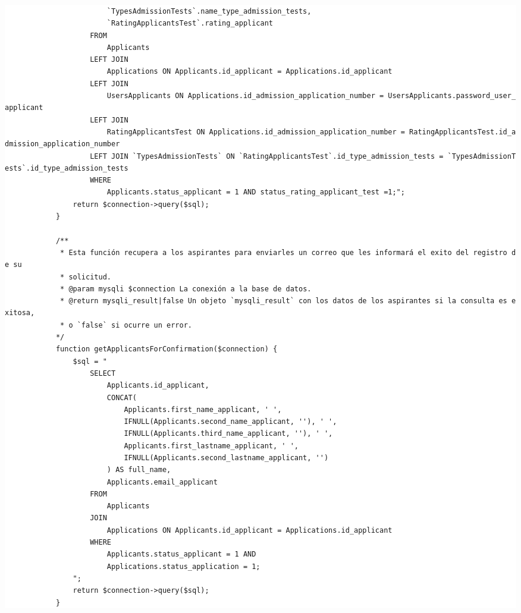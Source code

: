                             `TypesAdmissionTests`.name_type_admission_tests,
                            `RatingApplicantsTest`.rating_applicant
                        FROM 
                            Applicants
                        LEFT JOIN 
                            Applications ON Applicants.id_applicant = Applications.id_applicant
                        LEFT JOIN 
                            UsersApplicants ON Applications.id_admission_application_number = UsersApplicants.password_user_applicant
                        LEFT JOIN
                            RatingApplicantsTest ON Applications.id_admission_application_number = RatingApplicantsTest.id_admission_application_number
                        LEFT JOIN `TypesAdmissionTests` ON `RatingApplicantsTest`.id_type_admission_tests = `TypesAdmissionTests`.id_type_admission_tests   
                        WHERE 
                            Applicants.status_applicant = 1 AND status_rating_applicant_test =1;";
                    return $connection->query($sql);
                }

                /**
                 * Esta función recupera a los aspirantes para enviarles un correo que les informará el exito del registro de su 
                 * solicitud.
                 * @param mysqli $connection La conexión a la base de datos.
                 * @return mysqli_result|false Un objeto `mysqli_result` con los datos de los aspirantes si la consulta es exitosa, 
                 * o `false` si ocurre un error.
                */
                function getApplicantsForConfirmation($connection) {
                    $sql = "
                        SELECT 
                            Applicants.id_applicant,
                            CONCAT(
                                Applicants.first_name_applicant, ' ',
                                IFNULL(Applicants.second_name_applicant, ''), ' ',
                                IFNULL(Applicants.third_name_applicant, ''), ' ',
                                Applicants.first_lastname_applicant, ' ',
                                IFNULL(Applicants.second_lastname_applicant, '')
                            ) AS full_name,
                            Applicants.email_applicant
                        FROM 
                            Applicants
                        JOIN 
                            Applications ON Applicants.id_applicant = Applications.id_applicant
                        WHERE 
                            Applicants.status_applicant = 1 AND 
                            Applications.status_application = 1;
                    ";
                    return $connection->query($sql);
                }

